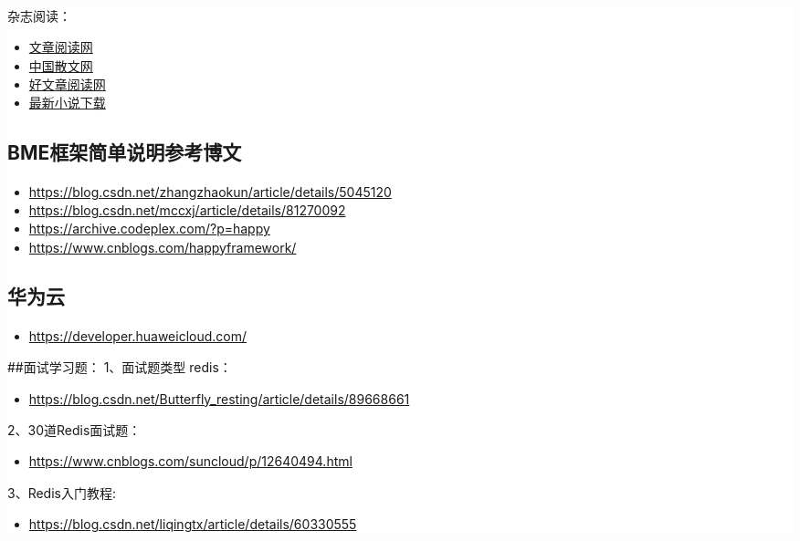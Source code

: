 
杂志阅读：
- <a href="http://www.duwenzhang.com/#" target="_blank">文章阅读网 </a>
- <a href="https://www.sanwen.net/#" target="_blank">中国散文网 </a>
- <a href="http://www.xiaole8.com/ #" target="_blank">好文章阅读网 </a>
- <a href="http://www.bookdown.com.cn/txt/0_5_0_2_default_0_1.html#" target="_blank">最新小说下载 </a>


##  BME框架简单说明参考博文
- <a href="https://blog.csdn.net/zhangzhaokun/article/details/5045120#" target="_blank">https://blog.csdn.net/zhangzhaokun/article/details/5045120 </a>
- <a href="https://blog.csdn.net/mccxj/article/details/81270092#" target="_blank">https://blog.csdn.net/mccxj/article/details/81270092 </a>
- <a href="https://archive.codeplex.com/?p=happy#" target="_blank">https://archive.codeplex.com/?p=happy </a>
- <a href="https://www.cnblogs.com/happyframework/#" target="_blank">https://www.cnblogs.com/happyframework/ </a>


##  华为云
- <a href="https://developer.huaweicloud.com/" target="_blank">https://developer.huaweicloud.com/ </a>
   

##面试学习题： 
1、面试题类型 redis：
- <a href="https://blog.csdn.net/Butterfly_resting/article/details/89668661#" target="_blank">https://blog.csdn.net/Butterfly_resting/article/details/89668661 </a>
    

2、30道Redis面试题：
- <a href="https://www.cnblogs.com/suncloud/p/12640494.html#" target="_blank">https://www.cnblogs.com/suncloud/p/12640494.html </a>
    

3、Redis入门教程:
- <a href="https://blog.csdn.net/liqingtx/article/details/60330555#" target="_blank">https://blog.csdn.net/liqingtx/article/details/60330555 </a>
    
    
